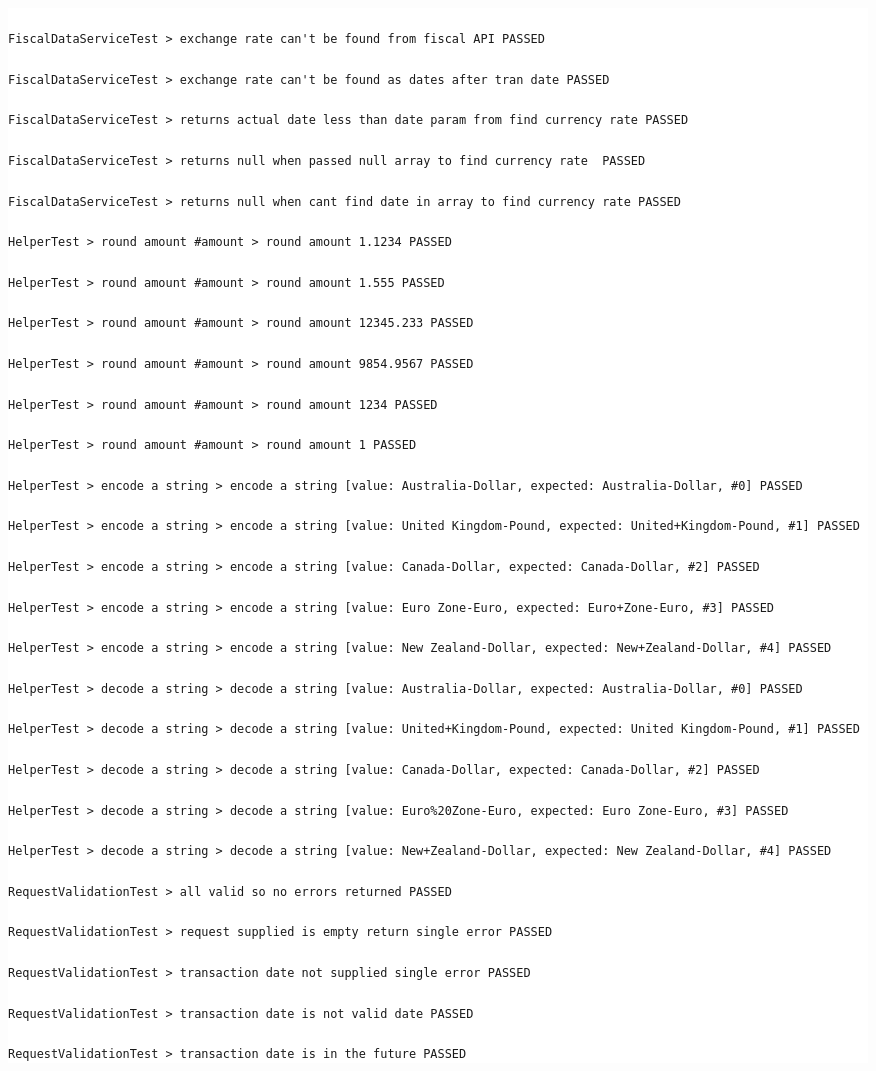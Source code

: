 ```

FiscalDataServiceTest > exchange rate can't be found from fiscal API PASSED

FiscalDataServiceTest > exchange rate can't be found as dates after tran date PASSED

FiscalDataServiceTest > returns actual date less than date param from find currency rate PASSED

FiscalDataServiceTest > returns null when passed null array to find currency rate  PASSED

FiscalDataServiceTest > returns null when cant find date in array to find currency rate PASSED

HelperTest > round amount #amount > round amount 1.1234 PASSED

HelperTest > round amount #amount > round amount 1.555 PASSED

HelperTest > round amount #amount > round amount 12345.233 PASSED

HelperTest > round amount #amount > round amount 9854.9567 PASSED

HelperTest > round amount #amount > round amount 1234 PASSED

HelperTest > round amount #amount > round amount 1 PASSED

HelperTest > encode a string > encode a string [value: Australia-Dollar, expected: Australia-Dollar, #0] PASSED

HelperTest > encode a string > encode a string [value: United Kingdom-Pound, expected: United+Kingdom-Pound, #1] PASSED

HelperTest > encode a string > encode a string [value: Canada-Dollar, expected: Canada-Dollar, #2] PASSED

HelperTest > encode a string > encode a string [value: Euro Zone-Euro, expected: Euro+Zone-Euro, #3] PASSED

HelperTest > encode a string > encode a string [value: New Zealand-Dollar, expected: New+Zealand-Dollar, #4] PASSED

HelperTest > decode a string > decode a string [value: Australia-Dollar, expected: Australia-Dollar, #0] PASSED

HelperTest > decode a string > decode a string [value: United+Kingdom-Pound, expected: United Kingdom-Pound, #1] PASSED

HelperTest > decode a string > decode a string [value: Canada-Dollar, expected: Canada-Dollar, #2] PASSED

HelperTest > decode a string > decode a string [value: Euro%20Zone-Euro, expected: Euro Zone-Euro, #3] PASSED

HelperTest > decode a string > decode a string [value: New+Zealand-Dollar, expected: New Zealand-Dollar, #4] PASSED

RequestValidationTest > all valid so no errors returned PASSED

RequestValidationTest > request supplied is empty return single error PASSED

RequestValidationTest > transaction date not supplied single error PASSED

RequestValidationTest > transaction date is not valid date PASSED

RequestValidationTest > transaction date is in the future PASSED

```